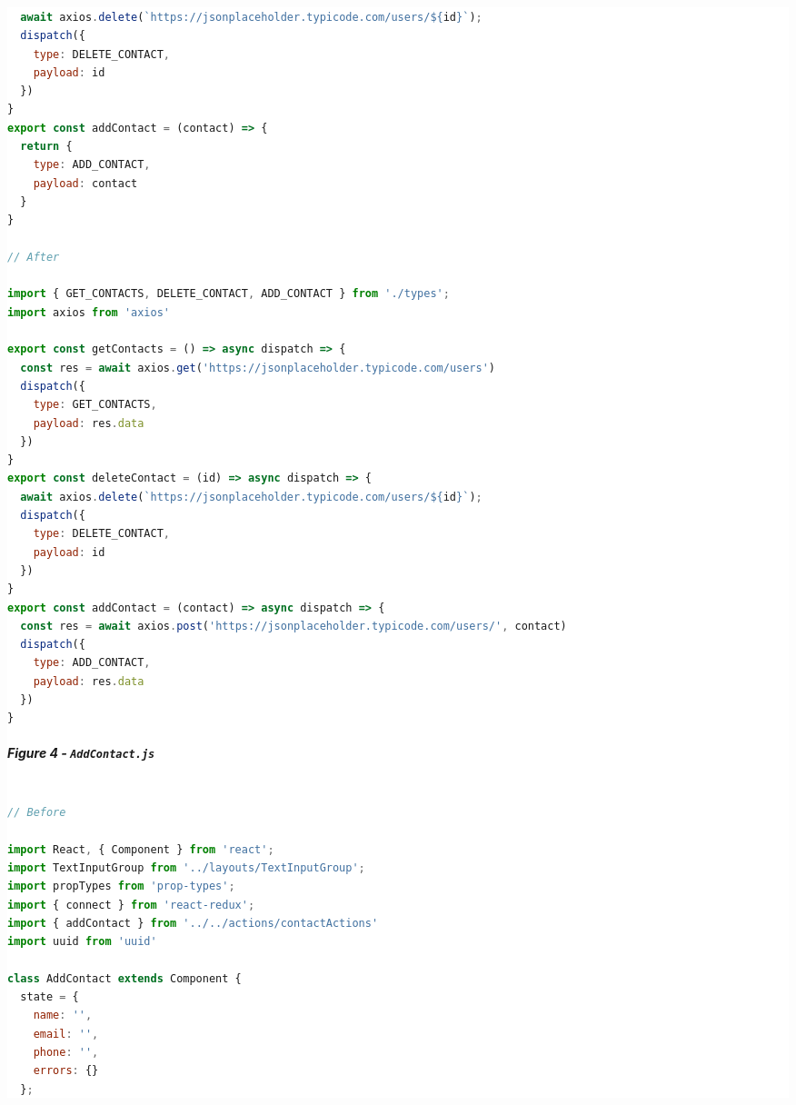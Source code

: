 ```jsx 
  await axios.delete(`https://jsonplaceholder.typicode.com/users/${id}`);
  dispatch({
    type: DELETE_CONTACT,
    payload: id
  })
}
export const addContact = (contact) => {
  return {
    type: ADD_CONTACT,
    payload: contact
  }
}

// After

import { GET_CONTACTS, DELETE_CONTACT, ADD_CONTACT } from './types';
import axios from 'axios'

export const getContacts = () => async dispatch => {
  const res = await axios.get('https://jsonplaceholder.typicode.com/users')
  dispatch({
    type: GET_CONTACTS,
    payload: res.data
  })
}
export const deleteContact = (id) => async dispatch => {
  await axios.delete(`https://jsonplaceholder.typicode.com/users/${id}`);
  dispatch({
    type: DELETE_CONTACT,
    payload: id
  })
}
export const addContact = (contact) => async dispatch => {
  const res = await axios.post('https://jsonplaceholder.typicode.com/users/', contact)
  dispatch({
    type: ADD_CONTACT,
    payload: res.data
  })
}

```


##### Figure 4 - `AddContact.js`


```jsx

// Before

import React, { Component } from 'react';
import TextInputGroup from '../layouts/TextInputGroup';
import propTypes from 'prop-types';
import { connect } from 'react-redux';
import { addContact } from '../../actions/contactActions'
import uuid from 'uuid'

class AddContact extends Component {
  state = {
    name: '',
    email: '',
    phone: '',
    errors: {}
  };

```